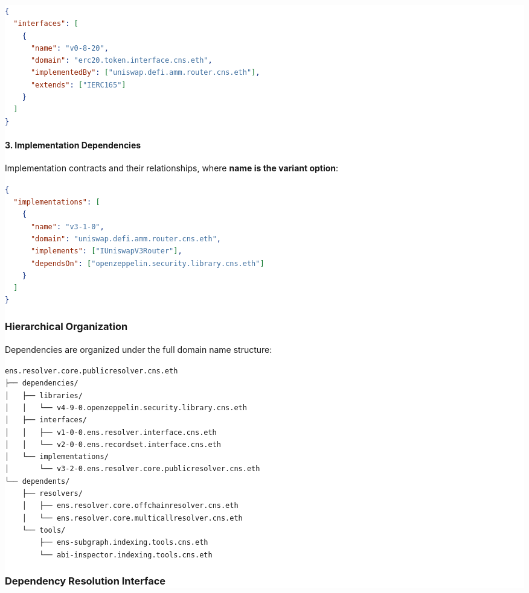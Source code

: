 ```json
{
  "interfaces": [
    {
      "name": "v0-8-20",
      "domain": "erc20.token.interface.cns.eth",
      "implementedBy": ["uniswap.defi.amm.router.cns.eth"],
      "extends": ["IERC165"]
    }
  ]
}
```

#### 3. Implementation Dependencies

Implementation contracts and their relationships, where **name is the variant option**:

```json
{
  "implementations": [
    {
      "name": "v3-1-0",
      "domain": "uniswap.defi.amm.router.cns.eth",
      "implements": ["IUniswapV3Router"],
      "dependsOn": ["openzeppelin.security.library.cns.eth"]
    }
  ]
}
```

### Hierarchical Organization

Dependencies are organized under the full domain name structure:

```
ens.resolver.core.publicresolver.cns.eth
├── dependencies/
│   ├── libraries/
│   │   └── v4-9-0.openzeppelin.security.library.cns.eth
│   ├── interfaces/
│   │   ├── v1-0-0.ens.resolver.interface.cns.eth
│   │   └── v2-0-0.ens.recordset.interface.cns.eth
│   └── implementations/
│       └── v3-2-0.ens.resolver.core.publicresolver.cns.eth
└── dependents/
    ├── resolvers/
    │   ├── ens.resolver.core.offchainresolver.cns.eth
    │   └── ens.resolver.core.multicallresolver.cns.eth
    └── tools/
        ├── ens-subgraph.indexing.tools.cns.eth
        └── abi-inspector.indexing.tools.cns.eth
```

### Dependency Resolution Interface
